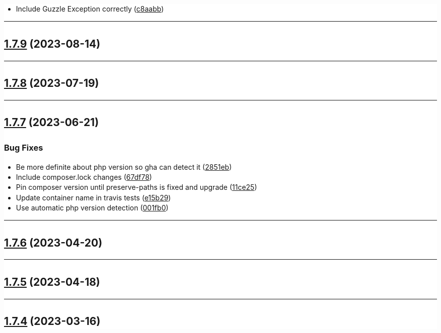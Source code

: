 * Include Guzzle Exception correctly ([c8aabb](https://github.com/UN-OCHA/odsg8-site/commit/c8aabbcb06d7542910c27d10d269772ef00d65d6))


---

## [1.7.9](https://github.com/UN-OCHA/odsg8-site/compare/v1.7.8...v1.7.9) (2023-08-14)


---

## [1.7.8](https://github.com/UN-OCHA/odsg8-site/compare/v1.7.7...v1.7.8) (2023-07-19)


---

## [1.7.7](https://github.com/UN-OCHA/odsg8-site/compare/v1.7.6...v1.7.7) (2023-06-21)

### Bug Fixes

* Be more definite about php version so gha can detect it ([2851eb](https://github.com/UN-OCHA/odsg8-site/commit/2851eba2ba07adf845c127470ceb712e6a29548c))
* Include composer.lock changes ([67df78](https://github.com/UN-OCHA/odsg8-site/commit/67df780cec380f286f3c85aa87f735c6ab5fb1b8))
* Pin composer version until preserve-paths is fixed and upgrade ([11ce25](https://github.com/UN-OCHA/odsg8-site/commit/11ce251c08176aeac59a16a92a2ec0e19cc513da))
* Update container name in travis tests ([e15b29](https://github.com/UN-OCHA/odsg8-site/commit/e15b29f9b35f7616cfc6f1b31b515694167cdde1))
* Use automatic php version detection ([001fb0](https://github.com/UN-OCHA/odsg8-site/commit/001fb0b1d061d63ae4bb6ef1d0a0139a252ea305))


---

## [1.7.6](https://github.com/UN-OCHA/odsg8-site/compare/v1.7.5...v1.7.6) (2023-04-20)


---

## [1.7.5](https://github.com/UN-OCHA/odsg8-site/compare/v1.7.4...v1.7.5) (2023-04-18)


---

## [1.7.4](https://github.com/UN-OCHA/odsg8-site/compare/v1.7.3...v1.7.4) (2023-03-16)
